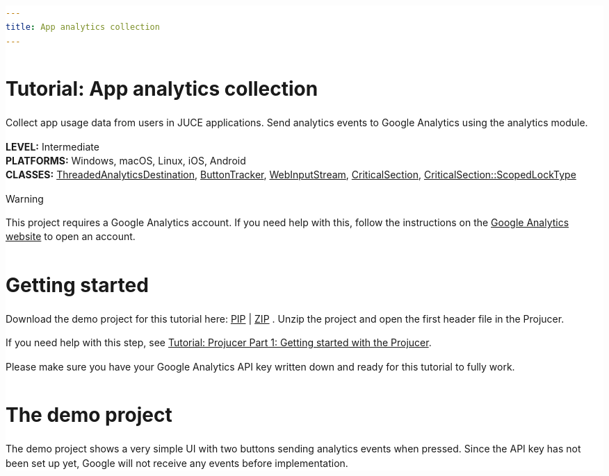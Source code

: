 ```yaml
---
title: App analytics collection
---
```

# Tutorial: App analytics collection

Collect app usage data from users in JUCE applications. Send analytics events to Google Analytics using the analytics module.

**LEVEL:** Intermediate<br/>
**PLATFORMS:** Windows, macOS, Linux, iOS, Android<br/>
**CLASSES:** [ThreadedAnalyticsDestination](https://docs.juce.com/master/classThreadedAnalyticsDestination.html "A base class for dispatching analytics events on a dedicated thread."), [ButtonTracker](https://docs.juce.com/master/classButtonTracker.html "A class that automatically sends analytics events to the Analytics singleton when a button is clicked..."), [WebInputStream](https://docs.juce.com/master/classWebInputStream.html "An InputStream which can be used to read from a given URL."), [CriticalSection](https://docs.juce.com/master/classCriticalSection.html "A re-entrant mutex."), [CriticalSection::ScopedLockType](https://docs.juce.com/master/classCriticalSection.html#a4d398019b977a4c2151c6f1e2a06210b "Provides the type of scoped lock to use with a CriticalSection.")

> [!WARNING]
> This project requires a Google Analytics account. If you need help with this, follow the instructions on the [Google Analytics website](https://support.google.com/analytics/) to open an account.

# Getting started

Download the demo project for this tutorial here: [PIP](https://docs.juce.com/tutorials/PIPs/AnalyticsCollectionTutorial.zip) \| [ZIP](https://docs.juce.com/tutorials/ZIPs/AnalyticsCollectionTutorial.zip) . Unzip the project and open the first header file in the Projucer.

If you need help with this step, see [Tutorial: Projucer Part 1: Getting started with the Projucer](/tutorials/tutorial_new_projucer_project/).

Please make sure you have your Google Analytics API key written down and ready for this tutorial to fully work.

# The demo project

The demo project shows a very simple UI with two buttons sending analytics events when pressed. Since the API key has not been set up yet, Google will not receive any events before implementation.
